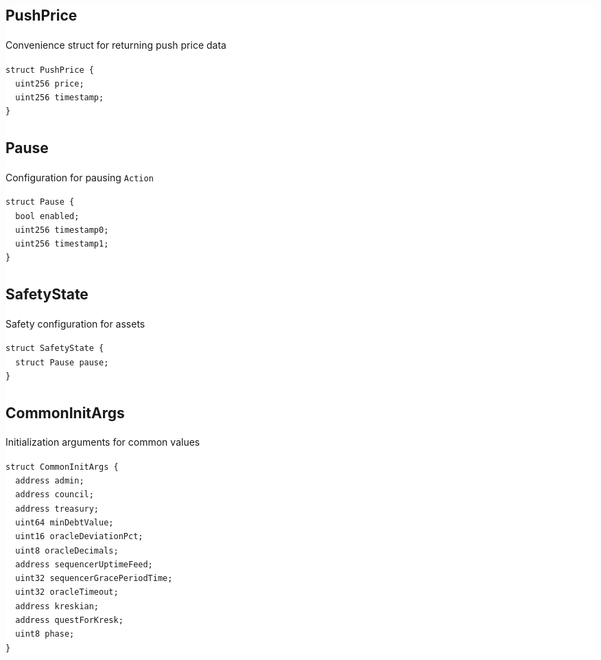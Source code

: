 ## PushPrice

Convenience struct for returning push price data

```solidity
struct PushPrice {
  uint256 price;
  uint256 timestamp;
}
```

## Pause

Configuration for pausing `Action`

```solidity
struct Pause {
  bool enabled;
  uint256 timestamp0;
  uint256 timestamp1;
}
```

## SafetyState

Safety configuration for assets

```solidity
struct SafetyState {
  struct Pause pause;
}
```

## CommonInitArgs

Initialization arguments for common values

```solidity
struct CommonInitArgs {
  address admin;
  address council;
  address treasury;
  uint64 minDebtValue;
  uint16 oracleDeviationPct;
  uint8 oracleDecimals;
  address sequencerUptimeFeed;
  uint32 sequencerGracePeriodTime;
  uint32 oracleTimeout;
  address kreskian;
  address questForKresk;
  uint8 phase;
}
```
